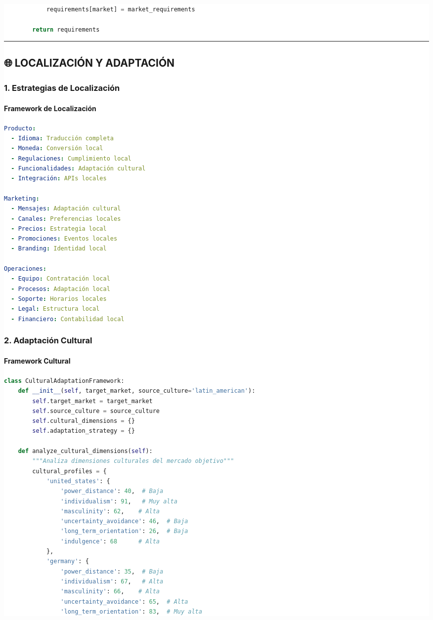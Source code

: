 ```python
            requirements[market] = market_requirements
        
        return requirements
```

---

## **🌐 LOCALIZACIÓN Y ADAPTACIÓN**

### **1. Estrategias de Localización**

#### **Framework de Localización**
```yaml
Producto:
  - Idioma: Traducción completa
  - Moneda: Conversión local
  - Regulaciones: Cumplimiento local
  - Funcionalidades: Adaptación cultural
  - Integración: APIs locales

Marketing:
  - Mensajes: Adaptación cultural
  - Canales: Preferencias locales
  - Precios: Estrategia local
  - Promociones: Eventos locales
  - Branding: Identidad local

Operaciones:
  - Equipo: Contratación local
  - Procesos: Adaptación local
  - Soporte: Horarios locales
  - Legal: Estructura local
  - Financiero: Contabilidad local
```

### **2. Adaptación Cultural**

#### **Framework Cultural**
```python
class CulturalAdaptationFramework:
    def __init__(self, target_market, source_culture='latin_american'):
        self.target_market = target_market
        self.source_culture = source_culture
        self.cultural_dimensions = {}
        self.adaptation_strategy = {}
    
    def analyze_cultural_dimensions(self):
        """Analiza dimensiones culturales del mercado objetivo"""
        cultural_profiles = {
            'united_states': {
                'power_distance': 40,  # Baja
                'individualism': 91,   # Muy alta
                'masculinity': 62,    # Alta
                'uncertainty_avoidance': 46,  # Baja
                'long_term_orientation': 26,  # Baja
                'indulgence': 68      # Alta
            },
            'germany': {
                'power_distance': 35,  # Baja
                'individualism': 67,   # Alta
                'masculinity': 66,    # Alta
                'uncertainty_avoidance': 65,  # Alta
                'long_term_orientation': 83,  # Muy alta
```